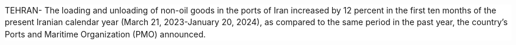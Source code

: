 TEHRAN- The loading and unloading of non-oil goods in the ports of Iran increased by 12 percent in the first ten months of the present Iranian calendar year (March 21, 2023-January 20, 2024), as compared to the same period in the past year, the country’s Ports and Maritime Organization (PMO) announced.

